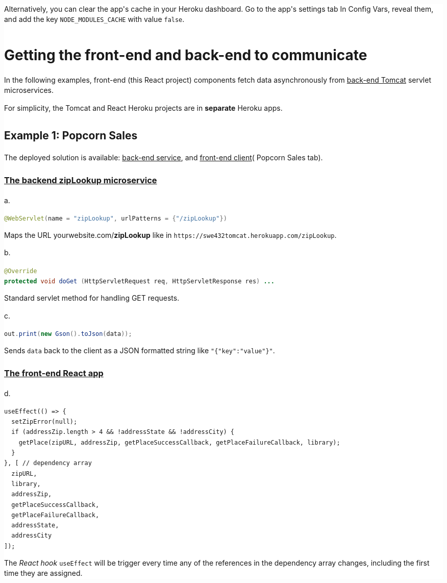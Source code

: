 Alternatively, you can clear the app's cache in your Heroku dashboard. Go to the app's settings tab In Config Vars, reveal them, and add the key `NODE_MODULES_CACHE` with value `false`.

# Getting the front-end and back-end to communicate
In the following examples, front-end (this React project) components fetch data asynchronously from [back-end Tomcat](https://github.com/luminaxster/swe432tomcat) servlet microservices.

For simplicity, the Tomcat and React Heroku projects are in **separate** Heroku apps.

## Example 1: Popcorn Sales

The deployed solution is available: [back-end service](https://swe432tomcat.herokuapp.com/zipLookup), and [front-end client]( https://swe432-heroku-react.herokuapp.com/)( Popcorn Sales tab).

### [The backend zipLookup microservice](https://github.com/luminaxster/swe432tomcat/blob/main/src/main/java/servlet/zipLookup.java)

 a.
 ```Java
 @WebServlet(name = "zipLookup", urlPatterns = {"/zipLookup"})
 ```
 Maps the URL yourwebsite.com/**zipLookup** like in  `https://swe432tomcat.herokuapp.com/zipLookup`.

 b.
 ```Java
 @Override
 protected void doGet (HttpServletRequest req, HttpServletResponse res) ...
 ```
 Standard servlet method for handling GET requests.

 c.
 ```Java
 out.print(new Gson().toJson(data));
 ```
 Sends `data` back to the client as a JSON formatted string like `"{"key":"value"}"`.


### [The front-end React app](https://github.com/luminaxster/swe432-heroku-react/blob/master/src/components/PopcornSales.js)

d.
```JSX
useEffect(() => {
  setZipError(null);
  if (addressZip.length > 4 && !addressState && !addressCity) {
    getPlace(zipURL, addressZip, getPlaceSuccessCallback, getPlaceFailureCallback, library);
  }
}, [ // dependency array
  zipURL,
  library,
  addressZip,
  getPlaceSuccessCallback,
  getPlaceFailureCallback,
  addressState,
  addressCity
]);
```
The *React hook* `useEffect` will be trigger every time any of the references in the dependency array changes, including the first time they are assigned.
